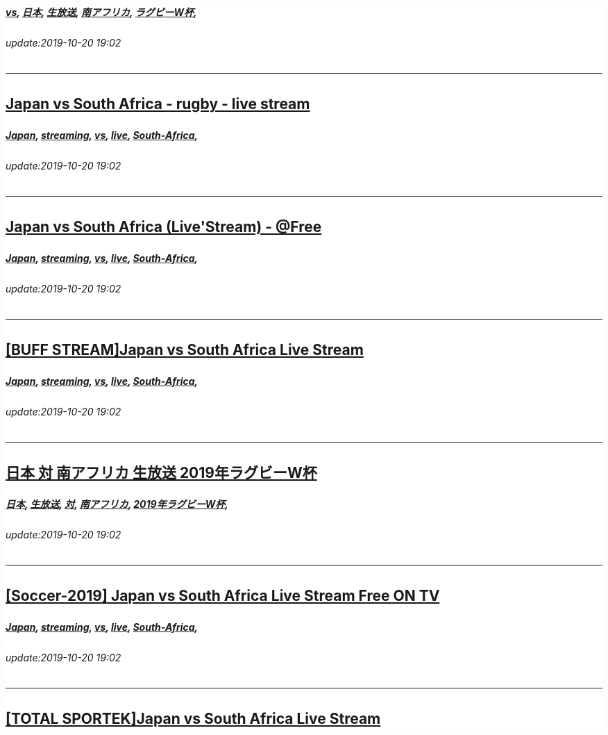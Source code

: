 ##### [vs](https://qiita.com/tags/vs), [日本](https://qiita.com/tags/日本), [生放送](https://qiita.com/tags/生放送), [南アフリカ](https://qiita.com/tags/南アフリカ), [ラグビーW杯](https://qiita.com/tags/ラグビーW杯), 
###### update:2019-10-20 19:02
---
## [Japan vs South Africa - rugby - live stream](https://qiita.com/Japan-vs-South-Africa-Live/items/0acd615ea48865fb1db1)
##### [Japan](https://qiita.com/tags/Japan), [streaming](https://qiita.com/tags/streaming), [vs](https://qiita.com/tags/vs), [live](https://qiita.com/tags/live), [South-Africa](https://qiita.com/tags/South-Africa), 
###### update:2019-10-20 19:02
---
## [Japan vs South Africa (Live'Stream) - <Live> @Free](https://qiita.com/Japan-vs-South-Africa-Live/items/d6f95de7573845b057cf)
##### [Japan](https://qiita.com/tags/Japan), [streaming](https://qiita.com/tags/streaming), [vs](https://qiita.com/tags/vs), [live](https://qiita.com/tags/live), [South-Africa](https://qiita.com/tags/South-Africa), 
###### update:2019-10-20 19:02
---
## [[BUFF STREAM]Japan vs South Africa Live Stream](https://qiita.com/Japan-vs-South-Africa-Live/items/38e44dbf26329135e6be)
##### [Japan](https://qiita.com/tags/Japan), [streaming](https://qiita.com/tags/streaming), [vs](https://qiita.com/tags/vs), [live](https://qiita.com/tags/live), [South-Africa](https://qiita.com/tags/South-Africa), 
###### update:2019-10-20 19:02
---
## [日本 対 南アフリカ 生放送 2019年ラグビーW杯](https://qiita.com/keyeso/items/3a4d6f0bece246733893)
##### [日本](https://qiita.com/tags/日本), [生放送](https://qiita.com/tags/生放送), [対](https://qiita.com/tags/対), [南アフリカ](https://qiita.com/tags/南アフリカ), [2019年ラグビーW杯](https://qiita.com/tags/2019年ラグビーW杯), 
###### update:2019-10-20 19:02
---
## [[Soccer-2019] Japan vs South Africa Live Stream Free ON TV](https://qiita.com/Japan-vs-South-Africa-Live/items/e68207c4d3815fab951b)
##### [Japan](https://qiita.com/tags/Japan), [streaming](https://qiita.com/tags/streaming), [vs](https://qiita.com/tags/vs), [live](https://qiita.com/tags/live), [South-Africa](https://qiita.com/tags/South-Africa), 
###### update:2019-10-20 19:02
---
## [[TOTAL SPORTEK]Japan vs South Africa Live Stream](https://qiita.com/Japan-vs-South-Africa-Live/items/c60677c6215e48728721)